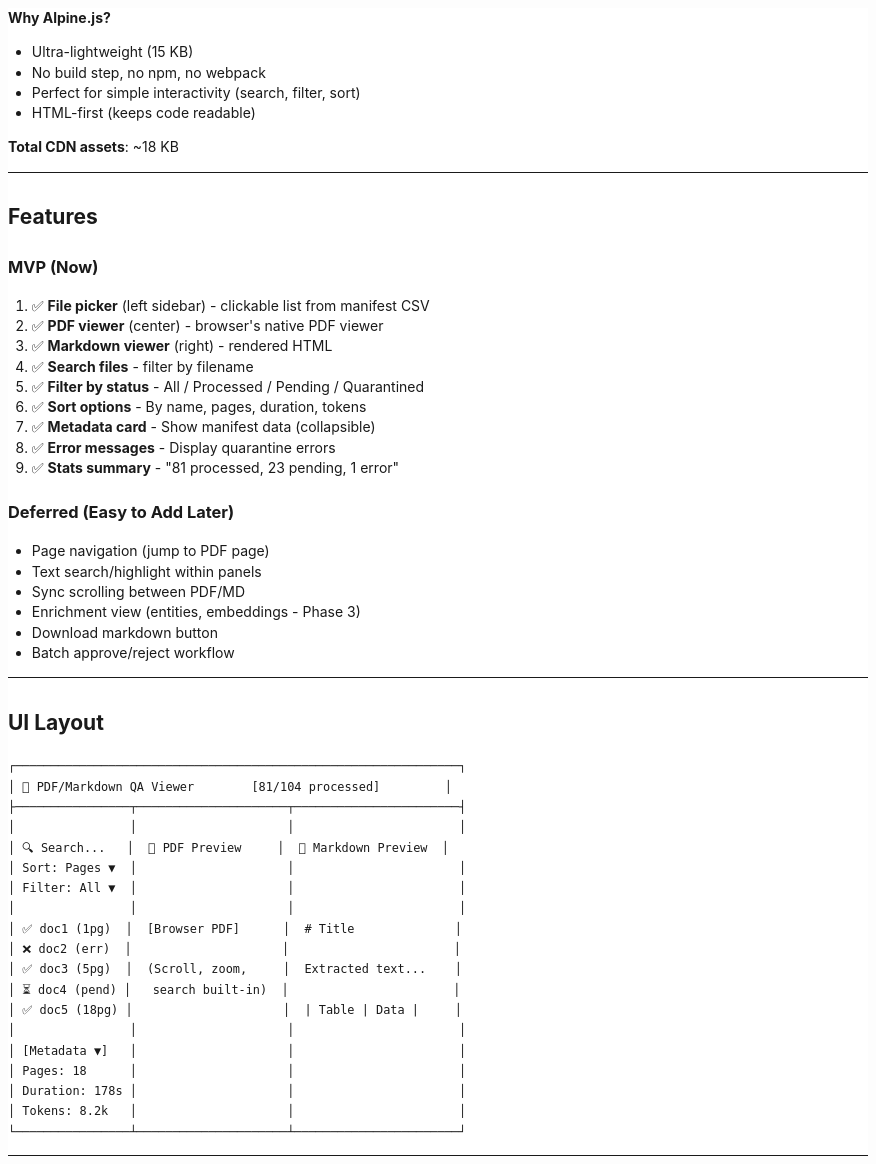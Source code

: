 **Why Alpine.js?**
- Ultra-lightweight (15 KB)
- No build step, no npm, no webpack
- Perfect for simple interactivity (search, filter, sort)
- HTML-first (keeps code readable)

**Total CDN assets**: ~18 KB

---

## Features

### MVP (Now)
1. ✅ **File picker** (left sidebar) - clickable list from manifest CSV
2. ✅ **PDF viewer** (center) - browser's native PDF viewer
3. ✅ **Markdown viewer** (right) - rendered HTML
4. ✅ **Search files** - filter by filename
5. ✅ **Filter by status** - All / Processed / Pending / Quarantined
6. ✅ **Sort options** - By name, pages, duration, tokens
7. ✅ **Metadata card** - Show manifest data (collapsible)
8. ✅ **Error messages** - Display quarantine errors
9. ✅ **Stats summary** - "81 processed, 23 pending, 1 error"

### Deferred (Easy to Add Later)
- Page navigation (jump to PDF page)
- Text search/highlight within panels
- Sync scrolling between PDF/MD
- Enrichment view (entities, embeddings - Phase 3)
- Download markdown button
- Batch approve/reject workflow

---

## UI Layout

```
┌──────────────────────────────────────────────────────────────┐
│ 📄 PDF/Markdown QA Viewer        [81/104 processed]         │
├────────────────┬─────────────────────┬───────────────────────┤
│                │                     │                       │
│ 🔍 Search...   │  📄 PDF Preview     │  📝 Markdown Preview  │
│ Sort: Pages ▼  │                     │                       │
│ Filter: All ▼  │                     │                       │
│                │                     │                       │
│ ✅ doc1 (1pg)  │  [Browser PDF]      │  # Title              │
│ ❌ doc2 (err)  │                     │                       │
│ ✅ doc3 (5pg)  │  (Scroll, zoom,     │  Extracted text...    │
│ ⏳ doc4 (pend) │   search built-in)  │                       │
│ ✅ doc5 (18pg) │                     │  | Table | Data |     │
│                │                     │                       │
│ [Metadata ▼]   │                     │                       │
│ Pages: 18      │                     │                       │
│ Duration: 178s │                     │                       │
│ Tokens: 8.2k   │                     │                       │
└────────────────┴─────────────────────┴───────────────────────┘
```

---